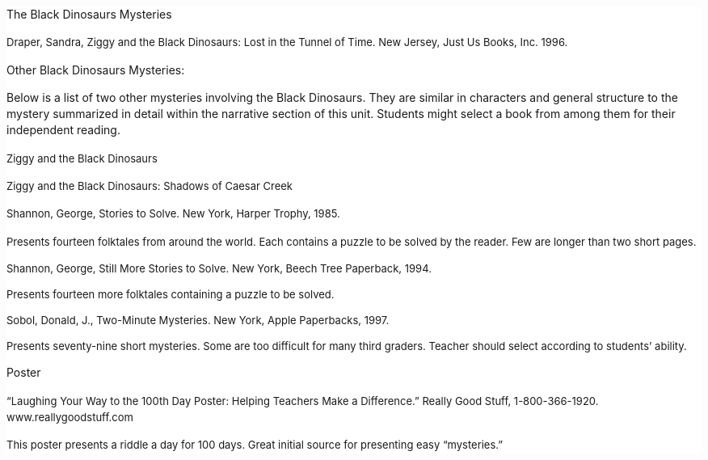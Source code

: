 <p>
The Black Dinosaurs Mysteries
</p>
</font>
</p>
<p>
<font size="-1">
Draper, Sandra, Ziggy and the Black Dinosaurs: Lost in the Tunnel of Time. New Jersey, Just Us Books, Inc. 1996.
</font>
</p>
<p>
Other Black Dinosaurs Mysteries:
</p>
<p>
Below is a list of two other mysteries involving the Black Dinosaurs. They are similar in characters and general structure to the mystery summarized in detail within the narrative section of this unit. Students might select a book from among them for their independent reading.
</p>
<p>
<font size="-1">
Ziggy and the Black Dinosaurs
<p>
Ziggy and the Black Dinosaurs: Shadows of Caesar Creek
</p>
</font>
</p>
<p>
<font size="-1">
Shannon, George, Stories to Solve. New York, Harper Trophy, 1985.
<p>
Presents fourteen folktales from around the world. Each contains a puzzle to be solved by the reader. Few are longer than two short pages.
</p>
<p>
Shannon, George, Still More Stories to Solve. New York, Beech Tree Paperback, 1994.
<i>
</i>
</p>
<p>
Presents fourteen more folktales containing a puzzle to be solved.
</p>
<p>
Sobol, Donald, J., Two-Minute Mysteries. New York, Apple Paperbacks, 1997.
</p>
<p>
Presents seventy-nine short mysteries. Some are too difficult for many third graders. Teacher should select according to students’ ability.
</p>
</font>
</p>
<p>
Poster
</p>
<p>
<font size="-1">
“Laughing Your Way to the 100th Day Poster: Helping Teachers Make a Difference.” Really Good Stuff, 1-800-366-1920. www.reallygoodstuff.com
<p>
This poster presents a riddle a day for 100 days. Great initial source for presenting easy “mysteries.”
</p>
</font>
</p>